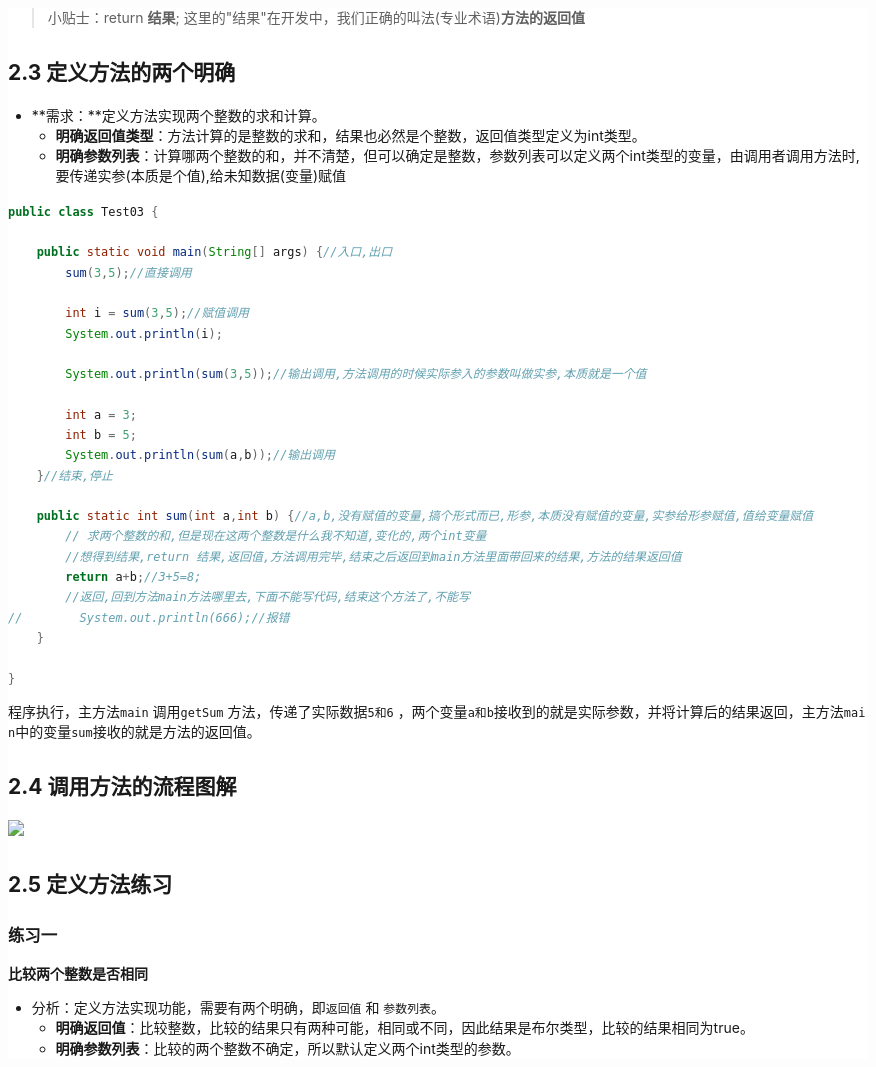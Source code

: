 > 小贴士：return **结果**;  这里的"结果"在开发中，我们正确的叫法(专业术语)**方法的返回值**

## 2.3 定义方法的两个明确

- **需求：**定义方法实现两个整数的求和计算。
  - **明确返回值类型**：方法计算的是整数的求和，结果也必然是个整数，返回值类型定义为int类型。
  - **明确参数列表**：计算哪两个整数的和，并不清楚，但可以确定是整数，参数列表可以定义两个int类型的变量，由调用者调用方法时,要传递实参(本质是个值),给未知数据(变量)赋值

```java
public class Test03 {

    public static void main(String[] args) {//入口,出口
        sum(3,5);//直接调用

        int i = sum(3,5);//赋值调用
        System.out.println(i);

        System.out.println(sum(3,5));//输出调用,方法调用的时候实际参入的参数叫做实参,本质就是一个值

        int a = 3;
        int b = 5;
        System.out.println(sum(a,b));//输出调用
    }//结束,停止

    public static int sum(int a,int b) {//a,b,没有赋值的变量,搞个形式而已,形参,本质没有赋值的变量,实参给形参赋值,值给变量赋值
        // 求两个整数的和,但是现在这两个整数是什么我不知道,变化的,两个int变量
        //想得到结果,return 结果,返回值,方法调用完毕,结束之后返回到main方法里面带回来的结果,方法的结果返回值
        return a+b;//3+5=8;
        //返回,回到方法main方法哪里去,下面不能写代码,结束这个方法了,不能写
//        System.out.println(666);//报错
    }

}
```

程序执行，主方法`main` 调用`getSum` 方法，传递了实际数据`5和6` ，两个变量`a和b`接收到的就是实际参数，并将计算后的结果返回，主方法`main`中的变量`sum`接收的就是方法的返回值。

## 2.4 调用方法的流程图解  

![](img/方法调用图解.jpg) 

## 2.5 定义方法练习

### 练习一

**比较两个整数是否相同**

- 分析：定义方法实现功能，需要有两个明确，即`返回值` 和 `参数列表`。
  - **明确返回值**：比较整数，比较的结果只有两种可能，相同或不同，因此结果是布尔类型，比较的结果相同为true。
  - **明确参数列表**：比较的两个整数不确定，所以默认定义两个int类型的参数。
